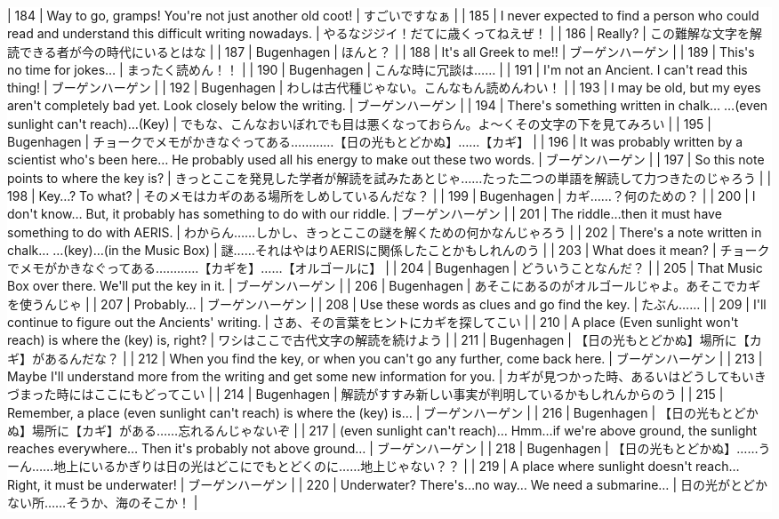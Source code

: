 | 184 | Way to go, gramps! You're not just another old coot! | すごいですなぁ |
| 185 | I never expected to find a person who could read and understand this difficult writing nowadays. | やるなジジイ！だてに歳くってねえぜ！ |
| 186 | Really? | この難解な文字を解読できる者が今の時代にいるとはな |
| 187 | Bugenhagen | ほんと？ |
| 188 | It's all Greek to me!! | ブーゲンハーゲン |
| 189 | This's no time for jokes… | まったく読めん！！ |
| 190 | Bugenhagen | こんな時に冗談は…… |
| 191 | I'm not an Ancient. I can't read this thing! | ブーゲンハーゲン |
| 192 | Bugenhagen | わしは古代種じゃない。こんなもん読めんわい！ |
| 193 | I may be old, but my eyes aren't completely bad yet. Look closely below the writing. | ブーゲンハーゲン |
| 194 | There's something written in chalk… …(even sunlight can't reach)…(Key) | でもな、こんなおいぼれでも目は悪くなっておらん。よ～くその文字の下を見てみろい |
| 195 | Bugenhagen | チョークでメモがかきなぐってある…………【日の光もとどかぬ】……【カギ】 |
| 196 | It was probably written by a scientist who's been here… He probably used all his energy to make out these two words. | ブーゲンハーゲン |
| 197 | So this note points to where the key is? | きっとここを発見した学者が解読を試みたあとじゃ……たった二つの単語を解読して力つきたのじゃろう |
| 198 | Key…? To what? | そのメモはカギのある場所をしめしているんだな？ |
| 199 | Bugenhagen | カギ……？何のための？ |
| 200 | I don't know… But, it probably has something to do with our riddle. | ブーゲンハーゲン |
| 201 | The riddle…then it must have something to do with AERIS. | わからん……しかし、きっとここの謎を解くための何かなんじゃろう |
| 202 | There's a note written in chalk… …(key)…(in the Music Box) | 謎……それはやはりAERISに関係したことかもしれんのう |
| 203 | What does it mean? | チョークでメモがかきなぐってある…………【カギを】……【オルゴールに】 |
| 204 | Bugenhagen | どういうことなんだ？ |
| 205 | That Music Box over there. We'll put the key in it. | ブーゲンハーゲン |
| 206 | Bugenhagen | あそこにあるのがオルゴールじゃよ。あそこでカギを使うんじゃ |
| 207 | Probably… | ブーゲンハーゲン |
| 208 | Use these words as clues and go find the key. | たぶん…… |
| 209 | I'll continue to figure out the Ancients' writing. | さあ、その言葉をヒントにカギを探してこい |
| 210 | A place (Even sunlight won't reach) is where the (key) is, right? | ワシはここで古代文字の解読を続けよう |
| 211 | Bugenhagen | 【日の光もとどかぬ】場所に【カギ】があるんだな？ |
| 212 | When you find the key, or when you can't go any further, come back here. | ブーゲンハーゲン |
| 213 | Maybe I'll understand more from the writing and get some new information for you. | カギが見つかった時、あるいはどうしてもいきづまった時にはここにもどってこい |
| 214 | Bugenhagen | 解読がすすみ新しい事実が判明しているかもしれんからのう |
| 215 | Remember, a place (even sunlight can't reach) is where the (key) is… | ブーゲンハーゲン |
| 216 | Bugenhagen | 【日の光もとどかぬ】場所に【カギ】がある……忘れるんじゃないぞ |
| 217 | (even sunlight can't reach)… Hmm…if we're above ground, the sunlight reaches everywhere… Then it's probably not above ground… | ブーゲンハーゲン |
| 218 | Bugenhagen | 【日の光もとどかぬ】……うーん……地上にいるかぎりは日の光はどこにでもとどくのに……地上じゃない？？ |
| 219 | A place where sunlight doesn't reach… Right, it must be underwater! | ブーゲンハーゲン |
| 220 | Underwater? There's…no way… We need a submarine… | 日の光がとどかない所……そうか、海のそこか！ |